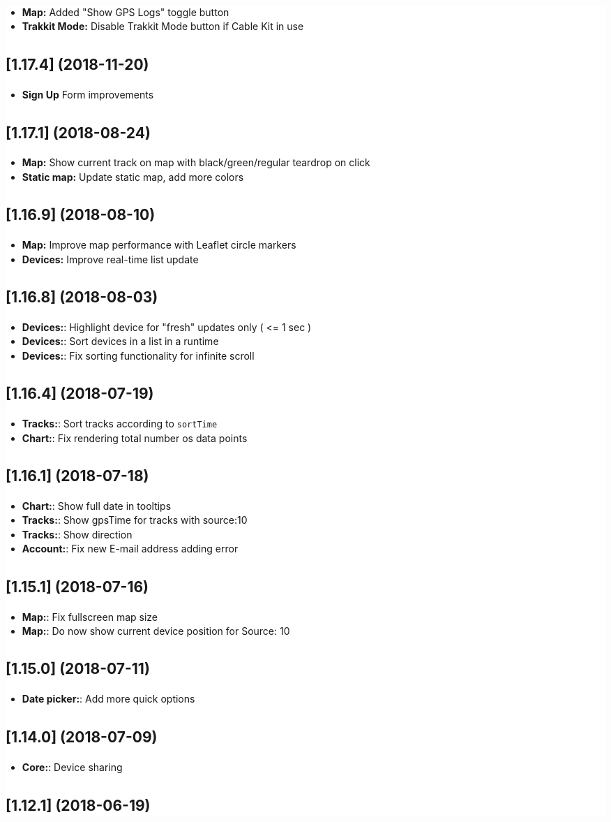* **Map:** Added "Show GPS Logs" toggle button
* **Trakkit Mode:** Disable Trakkit Mode button if Cable Kit in use

## [1.17.4] (2018-11-20)

* **Sign Up** Form improvements

## [1.17.1] (2018-08-24)

* **Map:** Show current track on map with black/green/regular teardrop on click
* **Static map:** Update static map, add more colors

## [1.16.9] (2018-08-10)

* **Map:** Improve map performance with Leaflet circle markers
* **Devices:** Improve real-time list update

## [1.16.8] (2018-08-03)

* **Devices:**: Highlight device for "fresh" updates only ( <= 1 sec )
* **Devices:**: Sort devices in a list in a runtime
* **Devices:**: Fix sorting functionality for infinite scroll

## [1.16.4] (2018-07-19)

* **Tracks:**: Sort tracks according to `sortTime`
* **Chart:**: Fix rendering total number os data points

## [1.16.1] (2018-07-18)

* **Chart:**: Show full date in tooltips
* **Tracks:**: Show gpsTime for tracks with source:10
* **Tracks:**: Show direction
* **Account:**: Fix new E-mail address adding error

## [1.15.1] (2018-07-16)

* **Map:**: Fix fullscreen map size
* **Map:**: Do now show current device position for Source: 10

## [1.15.0] (2018-07-11)

* **Date picker:**: Add more quick options

## [1.14.0] (2018-07-09)

* **Core:**: Device sharing

## [1.12.1] (2018-06-19)
